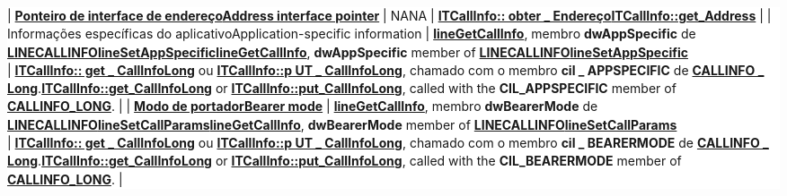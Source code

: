 | [<span data-ttu-id="d2ada-113">**Ponteiro de interface de endereço**</span><span class="sxs-lookup"><span data-stu-id="d2ada-113">**Address interface pointer**</span></span>](/windows/desktop/api/tapi3if/nn-tapi3if-itaddress)                         | <span data-ttu-id="d2ada-114">NA</span><span class="sxs-lookup"><span data-stu-id="d2ada-114">NA</span></span>                                                                                                                                                                                                                                                                                                                                                  | [<span data-ttu-id="d2ada-115">**ITCallInfo:: obter \_ Endereço**</span><span class="sxs-lookup"><span data-stu-id="d2ada-115">**ITCallInfo::get\_Address**</span></span>](/windows/desktop/api/tapi3if/nf-tapi3if-itcallinfo-get_address)                                                                                                                                                                                                                                                                                         |
| <span data-ttu-id="d2ada-116">Informações específicas do aplicativo</span><span class="sxs-lookup"><span data-stu-id="d2ada-116">Application-specific information</span></span>                                       | <span data-ttu-id="d2ada-117">[**lineGetCallInfo**](/windows/win32/api/tapi/nf-tapi-linegetcallinfo), membro **dwAppSpecific** de [**LINECALLINFO**](/windows/win32/api/tapi/ns-tapi-linecallinfo)[**lineSetAppSpecific**](/windows/win32/api/tapi/nf-tapi-linesetappspecific)</span><span class="sxs-lookup"><span data-stu-id="d2ada-117">[**lineGetCallInfo**](/windows/win32/api/tapi/nf-tapi-linegetcallinfo), **dwAppSpecific** member of [**LINECALLINFO**](/windows/win32/api/tapi/ns-tapi-linecallinfo)[**lineSetAppSpecific**](/windows/win32/api/tapi/nf-tapi-linesetappspecific)</span></span><br/>                                                                                                                                              | <span data-ttu-id="d2ada-118">[**ITCallInfo:: get \_ CallInfoLong**](/windows/desktop/api/tapi3if/nf-tapi3if-itcallinfo-get_callinfolong) ou [**ITCallInfo::p UT \_ CallInfoLong**](/windows/desktop/api/tapi3if/nf-tapi3if-itcallinfo-put_callinfolong), chamado com o membro **cil \_ APPSPECIFIC** de [**CALLINFO \_ Long**](/windows/desktop/api/Tapi3if/ne-tapi3if-callinfo_long).</span><span class="sxs-lookup"><span data-stu-id="d2ada-118">[**ITCallInfo::get\_CallInfoLong**](/windows/desktop/api/tapi3if/nf-tapi3if-itcallinfo-get_callinfolong) or [**ITCallInfo::put\_CallInfoLong**](/windows/desktop/api/tapi3if/nf-tapi3if-itcallinfo-put_callinfolong), called with the **CIL\_APPSPECIFIC** member of [**CALLINFO\_LONG**](/windows/desktop/api/Tapi3if/ne-tapi3if-callinfo_long).</span></span>                                                                                                              |
| [<span data-ttu-id="d2ada-119">**Modo de portador**</span><span class="sxs-lookup"><span data-stu-id="d2ada-119">**Bearer mode**</span></span>](./linebearermode--constants.md)              | <span data-ttu-id="d2ada-120">[**lineGetCallInfo**](/windows/win32/api/tapi/nf-tapi-linegetcallinfo), membro **dwBearerMode** de [**LINECALLINFO**](/windows/win32/api/tapi/ns-tapi-linecallinfo)[**lineSetCallParams**](/windows/win32/api/tapi/nf-tapi-linesetcallparams)</span><span class="sxs-lookup"><span data-stu-id="d2ada-120">[**lineGetCallInfo**](/windows/win32/api/tapi/nf-tapi-linegetcallinfo), **dwBearerMode** member of [**LINECALLINFO**](/windows/win32/api/tapi/ns-tapi-linecallinfo)[**lineSetCallParams**](/windows/win32/api/tapi/nf-tapi-linesetcallparams)</span></span><br/>                                                                                                                                                 | <span data-ttu-id="d2ada-121">[**ITCallInfo:: get \_ CallInfoLong**](/windows/desktop/api/tapi3if/nf-tapi3if-itcallinfo-get_callinfolong) ou [**ITCallInfo::p UT \_ CallInfoLong**](/windows/desktop/api/tapi3if/nf-tapi3if-itcallinfo-put_callinfolong), chamado com o membro **cil \_ BEARERMODE** de [**CALLINFO \_ Long**](/windows/desktop/api/Tapi3if/ne-tapi3if-callinfo_long).</span><span class="sxs-lookup"><span data-stu-id="d2ada-121">[**ITCallInfo::get\_CallInfoLong**](/windows/desktop/api/tapi3if/nf-tapi3if-itcallinfo-get_callinfolong) or [**ITCallInfo::put\_CallInfoLong**](/windows/desktop/api/tapi3if/nf-tapi3if-itcallinfo-put_callinfolong), called with the **CIL\_BEARERMODE** member of [**CALLINFO\_LONG**](/windows/desktop/api/Tapi3if/ne-tapi3if-callinfo_long).</span></span>                                                                                                               |